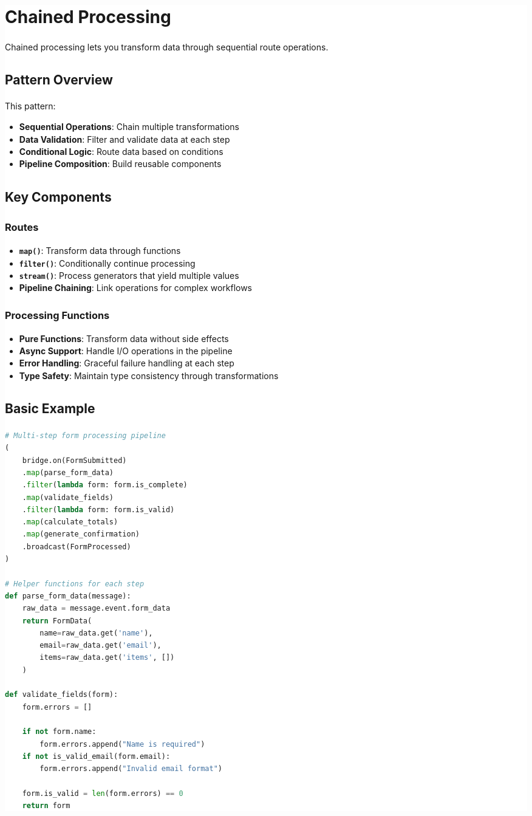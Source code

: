 # Chained Processing

Chained processing lets you transform data through sequential route operations.

## Pattern Overview

This pattern:
- **Sequential Operations**: Chain multiple transformations
- **Data Validation**: Filter and validate data at each step
- **Conditional Logic**: Route data based on conditions
- **Pipeline Composition**: Build reusable components

## Key Components

### Routes
- **`map()`**: Transform data through functions
- **`filter()`**: Conditionally continue processing  
- **`stream()`**: Process generators that yield multiple values
- **Pipeline Chaining**: Link operations for complex workflows

### Processing Functions
- **Pure Functions**: Transform data without side effects
- **Async Support**: Handle I/O operations in the pipeline
- **Error Handling**: Graceful failure handling at each step
- **Type Safety**: Maintain type consistency through transformations

## Basic Example

```python
# Multi-step form processing pipeline
(
    bridge.on(FormSubmitted)
    .map(parse_form_data)
    .filter(lambda form: form.is_complete)
    .map(validate_fields)
    .filter(lambda form: form.is_valid)
    .map(calculate_totals)
    .map(generate_confirmation)
    .broadcast(FormProcessed)
)

# Helper functions for each step
def parse_form_data(message):
    raw_data = message.event.form_data
    return FormData(
        name=raw_data.get('name'),
        email=raw_data.get('email'),
        items=raw_data.get('items', [])
    )

def validate_fields(form):
    form.errors = []
    
    if not form.name:
        form.errors.append("Name is required")
    if not is_valid_email(form.email):
        form.errors.append("Invalid email format")
        
    form.is_valid = len(form.errors) == 0
    return form

```